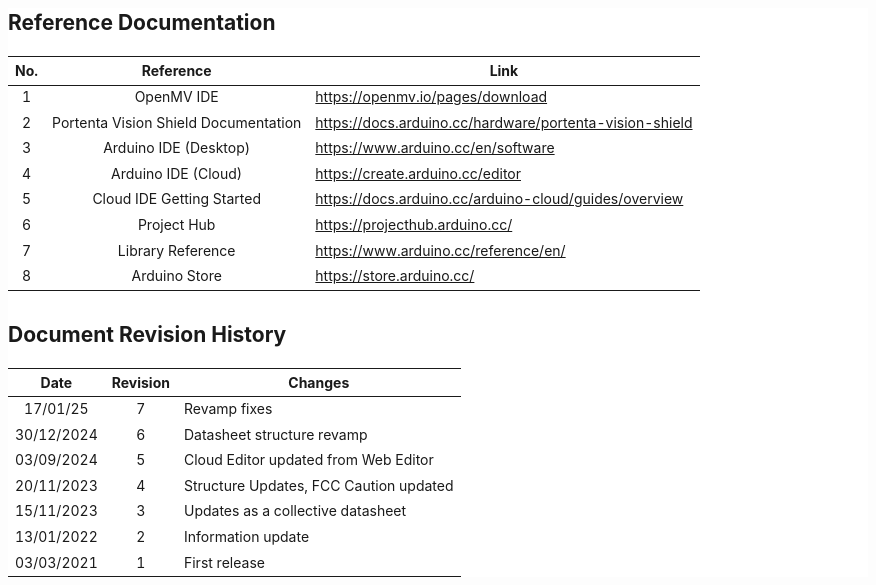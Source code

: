 ## Reference Documentation

| **No.** |             **Reference**            | **Link**                                                |
|:-------:|:------------------------------------:|---------------------------------------------------------|
|    1    |              OpenMV IDE              | https://openmv.io/pages/download                        |
|    2    | Portenta Vision Shield Documentation | https://docs.arduino.cc/hardware/portenta-vision-shield |
|    3    |         Arduino IDE (Desktop)        | https://www.arduino.cc/en/software                      |
|    4    |          Arduino IDE (Cloud)         | https://create.arduino.cc/editor                        |
|    5    |       Cloud IDE Getting Started      | https://docs.arduino.cc/arduino-cloud/guides/overview   |
|    6    |              Project Hub             | https://projecthub.arduino.cc/                          |
|    7    |           Library Reference          | https://www.arduino.cc/reference/en/                    |
|    8    |             Arduino Store            | https://store.arduino.cc/                               |

## Document Revision History

|  **Date**  | **Revision** | **Changes**                            |
|:----------:|:------------:|----------------------------------------|
|  17/01/25  |       7      | Revamp fixes                           |
| 30/12/2024 |       6      | Datasheet structure revamp             |
| 03/09/2024 |       5      | Cloud Editor updated from Web Editor   |
| 20/11/2023 |       4      | Structure Updates, FCC Caution updated |
| 15/11/2023 |       3      | Updates as a collective datasheet      |
| 13/01/2022 |       2      | Information update                     |
| 03/03/2021 |       1      | First release                          |